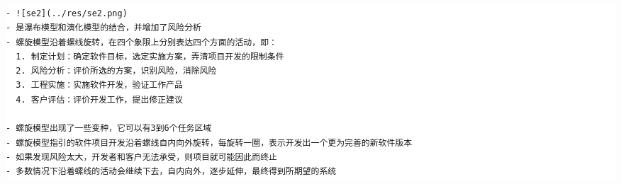     - ![se2](../res/se2.png)
    - 是瀑布模型和演化模型的结合，并增加了风险分析
    - 螺旋模型沿着螺线旋转，在四个象限上分别表达四个方面的活动，即：
      1. 制定计划：确定软件目标，选定实施方案，弄清项目开发的限制条件
      2. 风险分析：评价所选的方案，识别风险，消除风险
      3. 工程实施：实施软件开发，验证工作产品
      4. 客户评估：评价开发工作，提出修正建议

    - 螺旋模型出现了一些变种，它可以有3到6个任务区域
    - 螺旋模型指引的软件项目开发沿着螺线自内向外旋转，每旋转一圈，表示开发出一个更为完善的新软件版本
    - 如果发现风险太大，开发者和客户无法承受，则项目就可能因此而终止
    - 多数情况下沿着螺线的活动会继续下去，自内向外，逐步延伸，最终得到所期望的系统
